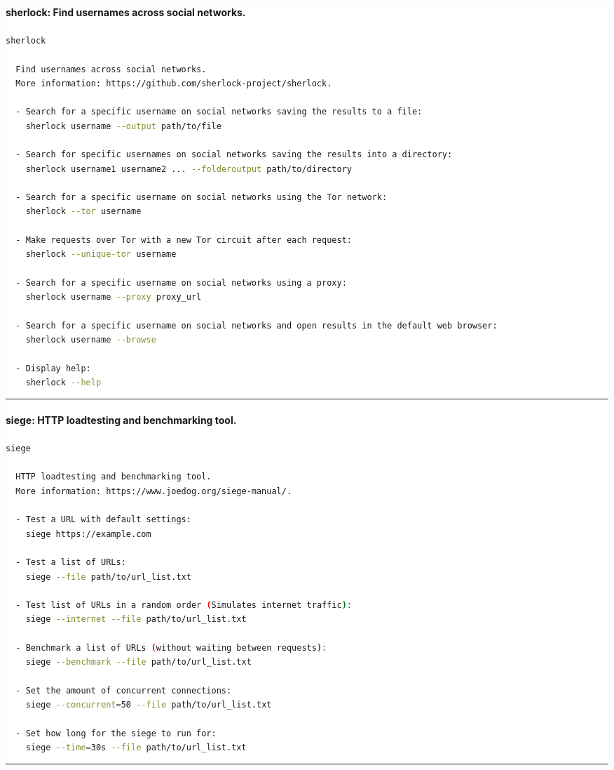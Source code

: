 
#### sherlock:   Find usernames across social networks.
```sh
sherlock

  Find usernames across social networks.
  More information: https://github.com/sherlock-project/sherlock.

  - Search for a specific username on social networks saving the results to a file:
    sherlock username --output path/to/file

  - Search for specific usernames on social networks saving the results into a directory:
    sherlock username1 username2 ... --folderoutput path/to/directory

  - Search for a specific username on social networks using the Tor network:
    sherlock --tor username

  - Make requests over Tor with a new Tor circuit after each request:
    sherlock --unique-tor username

  - Search for a specific username on social networks using a proxy:
    sherlock username --proxy proxy_url

  - Search for a specific username on social networks and open results in the default web browser:
    sherlock username --browse

  - Display help:
    sherlock --help
```

---

#### siege:   HTTP loadtesting and benchmarking tool.
```sh
siege

  HTTP loadtesting and benchmarking tool.
  More information: https://www.joedog.org/siege-manual/.

  - Test a URL with default settings:
    siege https://example.com

  - Test a list of URLs:
    siege --file path/to/url_list.txt

  - Test list of URLs in a random order (Simulates internet traffic):
    siege --internet --file path/to/url_list.txt

  - Benchmark a list of URLs (without waiting between requests):
    siege --benchmark --file path/to/url_list.txt

  - Set the amount of concurrent connections:
    siege --concurrent=50 --file path/to/url_list.txt

  - Set how long for the siege to run for:
    siege --time=30s --file path/to/url_list.txt
```

---